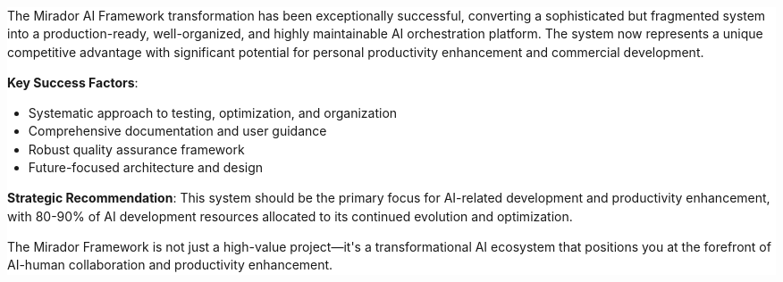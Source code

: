 The Mirador AI Framework transformation has been exceptionally successful, converting a sophisticated but fragmented system into a production-ready, well-organized, and highly maintainable AI orchestration platform. The system now represents a unique competitive advantage with significant potential for personal productivity enhancement and commercial development.

**Key Success Factors**:
- Systematic approach to testing, optimization, and organization
- Comprehensive documentation and user guidance
- Robust quality assurance framework
- Future-focused architecture and design

**Strategic Recommendation**: This system should be the primary focus for AI-related development and productivity enhancement, with 80-90% of AI development resources allocated to its continued evolution and optimization.

The Mirador Framework is not just a high-value project—it's a transformational AI ecosystem that positions you at the forefront of AI-human collaboration and productivity enhancement.

